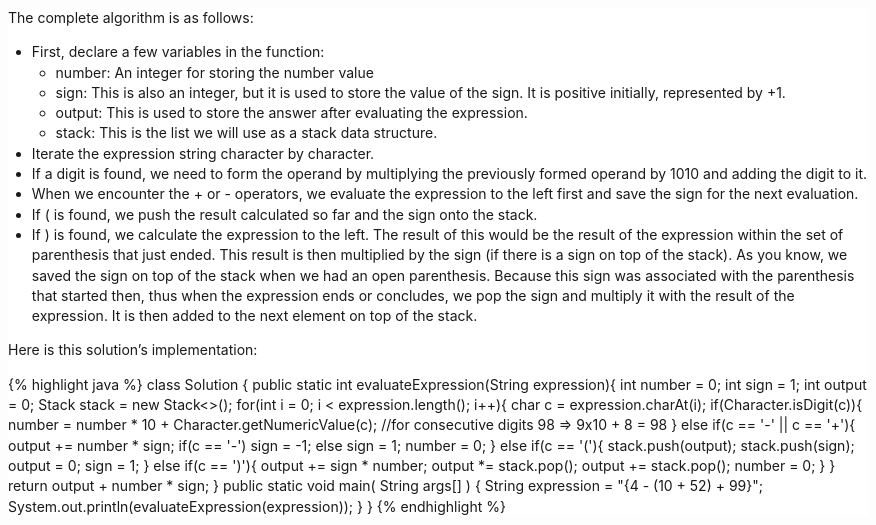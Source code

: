 The complete algorithm is as follows:
* First, declare a few variables in the function:
   * number: An integer for storing the number value
   * sign: This is also an integer, but it is used to store the value of the sign. It is positive initially, represented by +1.
   * output: This is used to store the answer after evaluating the expression.
   * stack: This is the list we will use as a stack data structure.
* Iterate the expression string character by character.
* If a digit is found, we need to form the operand by multiplying the previously formed operand by 1010 and adding the digit to it.
* When we encounter the + or - operators, we evaluate the expression to the left first and save the sign for the next evaluation.
* If ( is found, we push the result calculated so far and the sign onto the stack.
* If ) is found, we calculate the expression to the left. The result of this would be the result of the expression within the set of parenthesis that just ended. This result is then multiplied by the sign (if there is a sign on top of the stack). As you know, we saved the sign on top of the stack when we had an open parenthesis. Because this sign was associated with the parenthesis that started then, thus when the expression ends or concludes, we pop the sign and multiply it with the result of the expression. It is then added to the next element on top of the stack.

Here is this solution’s implementation:

{% highlight java %}
class Solution {
    public static int evaluateExpression(String expression){
        int number = 0;
        int sign = 1;
        int output = 0;
        Stack<Integer> stack = new Stack<>();
        for(int i = 0; i < expression.length(); i++){
            char c = expression.charAt(i);
            if(Character.isDigit(c)){
                number = number * 10 + Character.getNumericValue(c); //for consecutive digits 98 => 9x10 + 8 = 98
            }
            else if(c == '-' || c == '+'){ 
                output += number * sign;
                if(c == '-')
                    sign = -1;
                else
                    sign = 1;
                number = 0;
            }
            else if(c == '('){
                stack.push(output);
                stack.push(sign);
                output = 0;
                sign = 1;
            }
            else if(c == ')'){
                output += sign * number;
                output *= stack.pop();
                output += stack.pop();
                number = 0;
            }
        }
        return output + number * sign;
    }
    public static void main( String args[] ) {
        String expression = "{4 - (10 + 52) + 99}";
        System.out.println(evaluateExpression(expression));
    }
}
{% endhighlight %}
